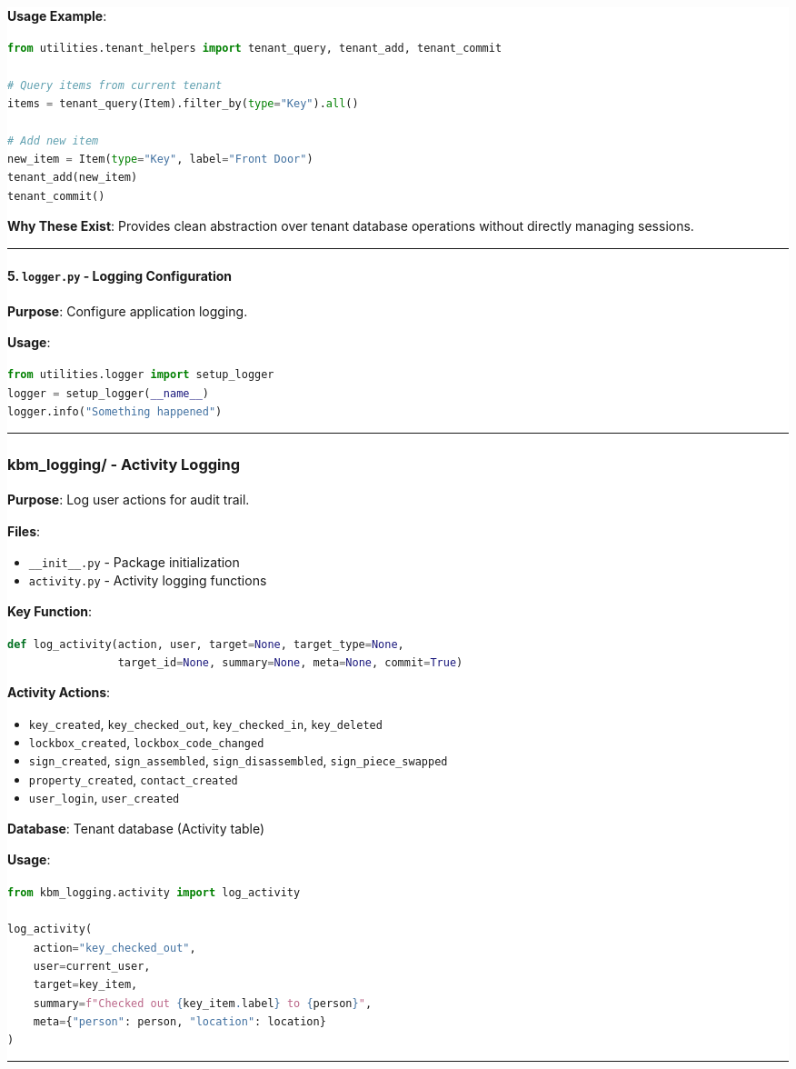 **Usage Example**:
```python
from utilities.tenant_helpers import tenant_query, tenant_add, tenant_commit

# Query items from current tenant
items = tenant_query(Item).filter_by(type="Key").all()

# Add new item
new_item = Item(type="Key", label="Front Door")
tenant_add(new_item)
tenant_commit()
```

**Why These Exist**: Provides clean abstraction over tenant database operations without directly managing sessions.

---

#### 5. `logger.py` - Logging Configuration

**Purpose**: Configure application logging.

**Usage**:
```python
from utilities.logger import setup_logger
logger = setup_logger(__name__)
logger.info("Something happened")
```

---

### kbm_logging/ - Activity Logging

**Purpose**: Log user actions for audit trail.

**Files**:
- `__init__.py` - Package initialization
- `activity.py` - Activity logging functions

**Key Function**:
```python
def log_activity(action, user, target=None, target_type=None,
                 target_id=None, summary=None, meta=None, commit=True)
```

**Activity Actions**:
- `key_created`, `key_checked_out`, `key_checked_in`, `key_deleted`
- `lockbox_created`, `lockbox_code_changed`
- `sign_created`, `sign_assembled`, `sign_disassembled`, `sign_piece_swapped`
- `property_created`, `contact_created`
- `user_login`, `user_created`

**Database**: Tenant database (Activity table)

**Usage**:
```python
from kbm_logging.activity import log_activity

log_activity(
    action="key_checked_out",
    user=current_user,
    target=key_item,
    summary=f"Checked out {key_item.label} to {person}",
    meta={"person": person, "location": location}
)
```

---